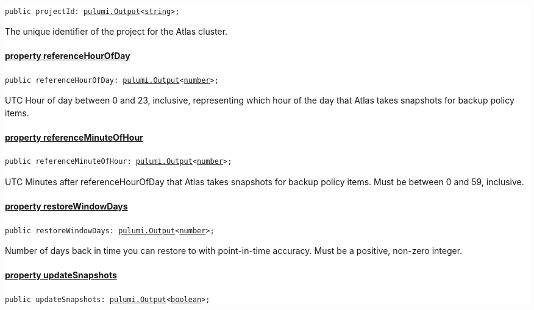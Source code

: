 <pre class="highlight"><code><span class='kd'>public </span>projectId: <a href='/docs/reference/pkg/nodejs/pulumi/pulumi/#Output'>pulumi.Output</a>&lt;<span class='kd'><a href='https://developer.mozilla.org/en-US/docs/Web/JavaScript/Reference/Global_Objects/String'>string</a></span>&gt;;</code></pre>

The unique identifier of the project for the Atlas cluster.

<h4 class="pdoc-member-header" id="CloudProviderSnapshotBackupPolicy-referenceHourOfDay">
<a class="pdoc-child-name" href="https://github.com/pulumi/pulumi-mongodbatlas/blob/acfff6b279f7f37dea66fcfff61b180b1c326db7/sdk/nodejs/cloudProviderSnapshotBackupPolicy.ts#L124">property <b>referenceHourOfDay</b></a>
</h4>

<pre class="highlight"><code><span class='kd'>public </span>referenceHourOfDay: <a href='/docs/reference/pkg/nodejs/pulumi/pulumi/#Output'>pulumi.Output</a>&lt;<span class='kd'><a href='https://developer.mozilla.org/en-US/docs/Web/JavaScript/Reference/Global_Objects/Number'>number</a></span>&gt;;</code></pre>

UTC Hour of day between 0 and 23, inclusive, representing which hour of the day that Atlas takes snapshots for backup policy items.

<h4 class="pdoc-member-header" id="CloudProviderSnapshotBackupPolicy-referenceMinuteOfHour">
<a class="pdoc-child-name" href="https://github.com/pulumi/pulumi-mongodbatlas/blob/acfff6b279f7f37dea66fcfff61b180b1c326db7/sdk/nodejs/cloudProviderSnapshotBackupPolicy.ts#L128">property <b>referenceMinuteOfHour</b></a>
</h4>

<pre class="highlight"><code><span class='kd'>public </span>referenceMinuteOfHour: <a href='/docs/reference/pkg/nodejs/pulumi/pulumi/#Output'>pulumi.Output</a>&lt;<span class='kd'><a href='https://developer.mozilla.org/en-US/docs/Web/JavaScript/Reference/Global_Objects/Number'>number</a></span>&gt;;</code></pre>

UTC Minutes after referenceHourOfDay that Atlas takes snapshots for backup policy items. Must be between 0 and 59, inclusive.

<h4 class="pdoc-member-header" id="CloudProviderSnapshotBackupPolicy-restoreWindowDays">
<a class="pdoc-child-name" href="https://github.com/pulumi/pulumi-mongodbatlas/blob/acfff6b279f7f37dea66fcfff61b180b1c326db7/sdk/nodejs/cloudProviderSnapshotBackupPolicy.ts#L132">property <b>restoreWindowDays</b></a>
</h4>

<pre class="highlight"><code><span class='kd'>public </span>restoreWindowDays: <a href='/docs/reference/pkg/nodejs/pulumi/pulumi/#Output'>pulumi.Output</a>&lt;<span class='kd'><a href='https://developer.mozilla.org/en-US/docs/Web/JavaScript/Reference/Global_Objects/Number'>number</a></span>&gt;;</code></pre>

Number of days back in time you can restore to with point-in-time accuracy. Must be a positive, non-zero integer.

<h4 class="pdoc-member-header" id="CloudProviderSnapshotBackupPolicy-updateSnapshots">
<a class="pdoc-child-name" href="https://github.com/pulumi/pulumi-mongodbatlas/blob/acfff6b279f7f37dea66fcfff61b180b1c326db7/sdk/nodejs/cloudProviderSnapshotBackupPolicy.ts#L136">property <b>updateSnapshots</b></a>
</h4>

<pre class="highlight"><code><span class='kd'>public </span>updateSnapshots: <a href='/docs/reference/pkg/nodejs/pulumi/pulumi/#Output'>pulumi.Output</a>&lt;<span class='kd'><a href='https://developer.mozilla.org/en-US/docs/Web/JavaScript/Reference/Global_Objects/Boolean'>boolean</a></span>&gt;;</code></pre>
